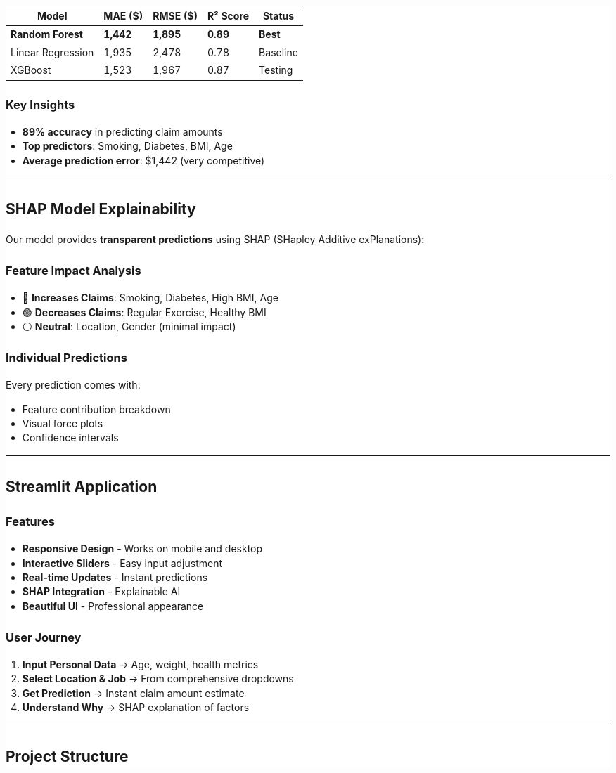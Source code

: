 | Model | MAE ($) | RMSE ($) | R² Score | Status |
|-------|---------|----------|----------|---------|
| **Random Forest** | **1,442** | **1,895** | **0.89** | **Best** |
| Linear Regression | 1,935 | 2,478 | 0.78 | Baseline |
| XGBoost | 1,523 | 1,967 | 0.87 | Testing |

### Key Insights
- **89% accuracy** in predicting claim amounts
- **Top predictors**: Smoking, Diabetes, BMI, Age
- **Average prediction error**: $1,442 (very competitive)

---

## SHAP Model Explainability

Our model provides **transparent predictions** using SHAP (SHapley Additive exPlanations):

### Feature Impact Analysis
- 🔴 **Increases Claims**: Smoking, Diabetes, High BMI, Age
- 🟢 **Decreases Claims**: Regular Exercise, Healthy BMI
- ⚪ **Neutral**: Location, Gender (minimal impact)

### Individual Predictions
Every prediction comes with:
- Feature contribution breakdown
- Visual force plots
- Confidence intervals

---

## Streamlit Application

### Features
- **Responsive Design** - Works on mobile and desktop
- **Interactive Sliders** - Easy input adjustment
- **Real-time Updates** - Instant predictions
- **SHAP Integration** - Explainable AI
- **Beautiful UI** - Professional appearance

### User Journey
1. **Input Personal Data** → Age, weight, health metrics
2. **Select Location & Job** → From comprehensive dropdowns  
3. **Get Prediction** → Instant claim amount estimate
4. **Understand Why** → SHAP explanation of factors

---

## Project Structure
